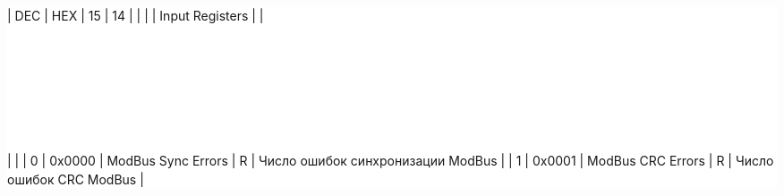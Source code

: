 | DEC   | HEX               | 15                                                             | 14                               |                                                                                                                                                                                                                                                                                                                                                                                                                                                                                                                                                                                                                                                                                                                                                                                                                                                                                                                                                                                                                                                                                                                                                                                                                                                                                                                             |
|       | Input Registers   |                                                                | <br><br><br><br><br><br><br><br> |                                                                                                                                                                                                                                                                                                                                                                                                                                                                                                                                                                                                                                                                                                                                                                                                                                                                                                                                                                                                                                                                                                                                                                                                                                                                                                                             |
| 0     | 0x0000            | ModBus Sync Errors                                             | R                                | Число ошибок синхронизации ModBus                                                                                                                                                                                                                                                                                                                                                                                                                                                                                                                                                                                                                                                                                                                                                                                                                                                                                                                                                                                                                                                                                                                                                                                                                                                                                           |
| 1     | 0x0001            | ModBus CRC Errors                                              | R                                | Число ошибок CRC ModBus                                                                                                                                                                                                                                                                                                                                                                                                                                                                                                                                                                                                                                                                                                                                                                                                                                                                                                                                                                                                                                                                                                                                                                                                                                                                                                     |